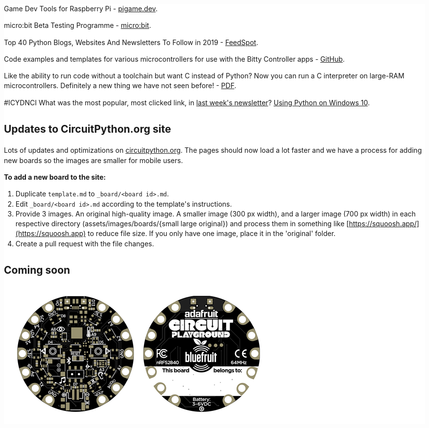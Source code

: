 Game Dev Tools for Raspberry Pi - [pigame.dev](https://pigame.dev/).

micro:bit Beta Testing Programme - [micro:bit](https://microbit.org/testing/).

Top 40 Python Blogs, Websites And Newsletters To Follow in 2019 - [FeedSpot](https://blog.feedspot.com/python_blogs/).

Code examples and templates for various microcontrollers for use with the Bitty Controller apps - [GitHub](https://github.com/bittysoftware/bitty_controller_device_code).

Like the ability to run code without a toolchain but want C instead of Python? Now you can run a C interpreter on large-RAM microcontrollers. Definitely a new thing we have not seen before! - [PDF](http://www.microimagesys.com/ESP32_picoc_C_Language_Interpreter.pdf).

#ICYDNCI What was the most popular, most clicked link, in [last week's newsletter](https://www.adafruitdaily.com/2019/06/04/using-python-on-windows-10-make-a-name-badge-for-yourself-and-more-python-adafruit-circuitpython-pythonhardware-circuitpython-micropython-thepsf-adafruit/)? [Using Python on Windows 10](https://learn.adafruit.com/using-python-on-windows-10).

## Updates to CircuitPython.org site

Lots of updates and optimizations on [circuitpython.org](https://circuitpython.org/). The pages should now load a lot faster and we have a process for adding new boards so the images are smaller for mobile users.

**To add a new board to the site:**

1. Duplicate `template.md` to `_board/<board id>.md`.
2. Edit `_board/<board id>.md` according to the template's instructions.
3. Provide 3 images. An original high-quality image. A smaller image (300 px width),
and a larger image (700 px width) in each respective directory (assets/images/boards/{small large original})
and process them in something like [https://squoosh.app/](https://squoosh.app) to reduce file size. If
you only have one image, place it in the 'original' folder.
3. Create a pull request with the file changes.

## Coming soon

[![CircuitPlayground Express Bluefruit](../assets/06112019/61119cpxbf.png)](https://www.adafruit.com/new)
